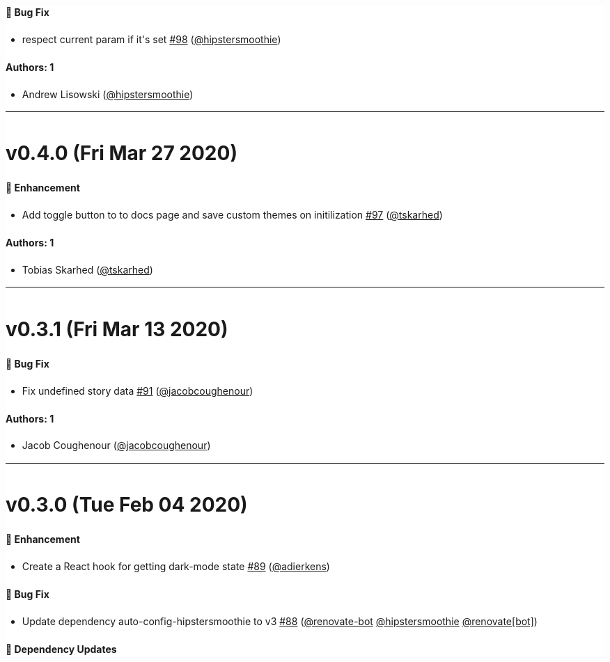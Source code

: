 #### 🐛  Bug Fix

- respect current param if it's set [#98](https://github.com/hipstersmoothie/storybook-dark-mode/pull/98) ([@hipstersmoothie](https://github.com/hipstersmoothie))

#### Authors: 1

- Andrew Lisowski ([@hipstersmoothie](https://github.com/hipstersmoothie))

---

# v0.4.0 (Fri Mar 27 2020)

#### 🚀  Enhancement

- Add toggle button to to docs page and save custom themes on initilization [#97](https://github.com/hipstersmoothie/storybook-dark-mode/pull/97) ([@tskarhed](https://github.com/tskarhed))

#### Authors: 1

- Tobias Skarhed ([@tskarhed](https://github.com/tskarhed))

---

# v0.3.1 (Fri Mar 13 2020)

#### 🐛  Bug Fix

- Fix undefined story data [#91](https://github.com/hipstersmoothie/storybook-dark-mode/pull/91) ([@jacobcoughenour](https://github.com/jacobcoughenour))

#### Authors: 1

- Jacob Coughenour ([@jacobcoughenour](https://github.com/jacobcoughenour))

---

# v0.3.0 (Tue Feb 04 2020)

#### 🚀  Enhancement

- Create a React hook for getting dark-mode state [#89](https://github.com/hipstersmoothie/storybook-dark-mode/pull/89) ([@adierkens](https://github.com/adierkens))

#### 🐛  Bug Fix

- Update dependency auto-config-hipstersmoothie to v3 [#88](https://github.com/hipstersmoothie/storybook-dark-mode/pull/88) ([@renovate-bot](https://github.com/renovate-bot) [@hipstersmoothie](https://github.com/hipstersmoothie) [@renovate[bot]](https://github.com/renovate[bot]))

#### 🔩 Dependency Updates
